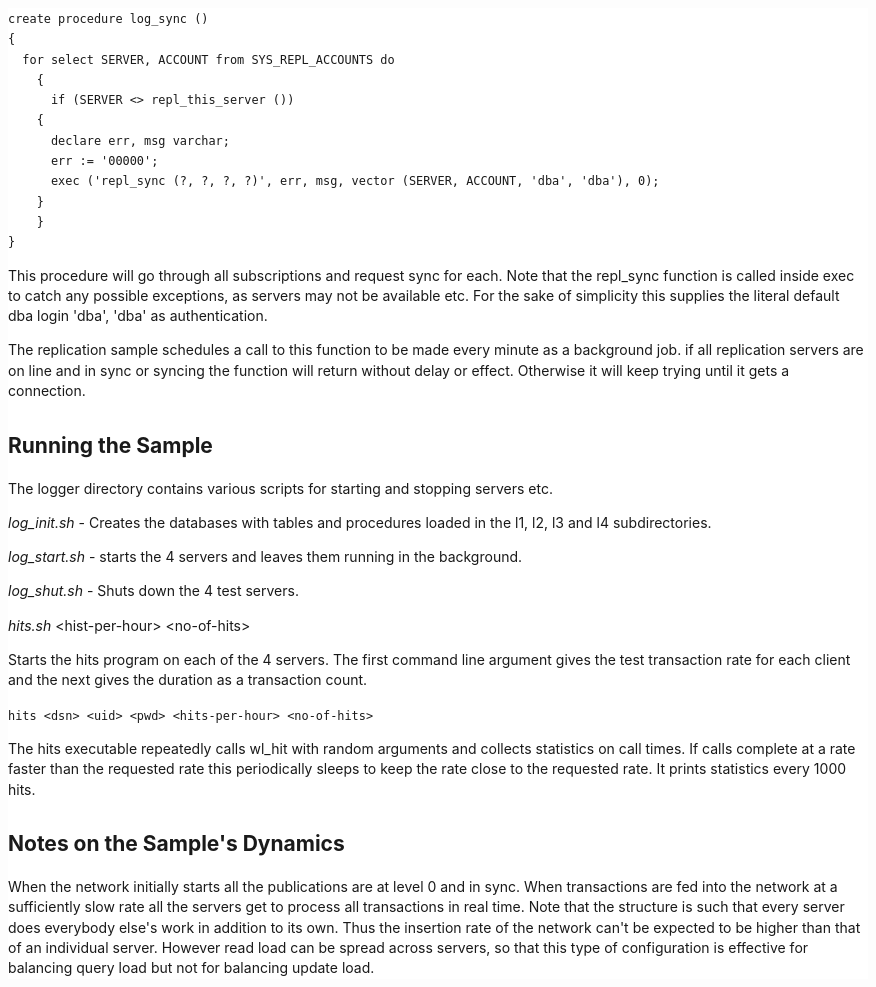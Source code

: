     create procedure log_sync ()
    {
      for select SERVER, ACCOUNT from SYS_REPL_ACCOUNTS do
        {
          if (SERVER <> repl_this_server ())
        {
          declare err, msg varchar;
          err := '00000';
          exec ('repl_sync (?, ?, ?, ?)', err, msg, vector (SERVER, ACCOUNT, 'dba', 'dba'), 0);
        }
        }
    }

This procedure will go through all subscriptions and request sync for
each. Note that the repl\_sync function is called inside exec to catch
any possible exceptions, as servers may not be available etc. For the
sake of simplicity this supplies the literal default dba login 'dba',
'dba' as authentication.

The replication sample schedules a call to this function to be made
every minute as a background job. if all replication servers are on line
and in sync or syncing the function will return without delay or effect.
Otherwise it will keep trying until it gets a connection.

<a id="id32-running-the-sample"></a>
## Running the Sample

The logger directory contains various scripts for starting and stopping
servers etc.

*log\_init.sh* - Creates the databases with tables and procedures loaded
in the l1, l2, l3 and l4 subdirectories.

*log\_start.sh* - starts the 4 servers and leaves them running in the
background.

*log\_shut.sh* - Shuts down the 4 test servers.

*hits.sh* \<hist-per-hour\> \<no-of-hits\>

Starts the hits program on each of the 4 servers. The first command line
argument gives the test transaction rate for each client and the next
gives the duration as a transaction count.

    hits <dsn> <uid> <pwd> <hits-per-hour> <no-of-hits>

The hits executable repeatedly calls wl\_hit with random arguments and
collects statistics on call times. If calls complete at a rate faster
than the requested rate this periodically sleeps to keep the rate close
to the requested rate. It prints statistics every 1000 hits.

<a id="id33-notes-on-the-samples-dynamics"></a>
## Notes on the Sample's Dynamics

When the network initially starts all the publications are at level 0
and in sync. When transactions are fed into the network at a
sufficiently slow rate all the servers get to process all transactions
in real time. Note that the structure is such that every server does
everybody else's work in addition to its own. Thus the insertion rate of
the network can't be expected to be higher than that of an individual
server. However read load can be spread across servers, so that this
type of configuration is effective for balancing query load but not for
balancing update load.
